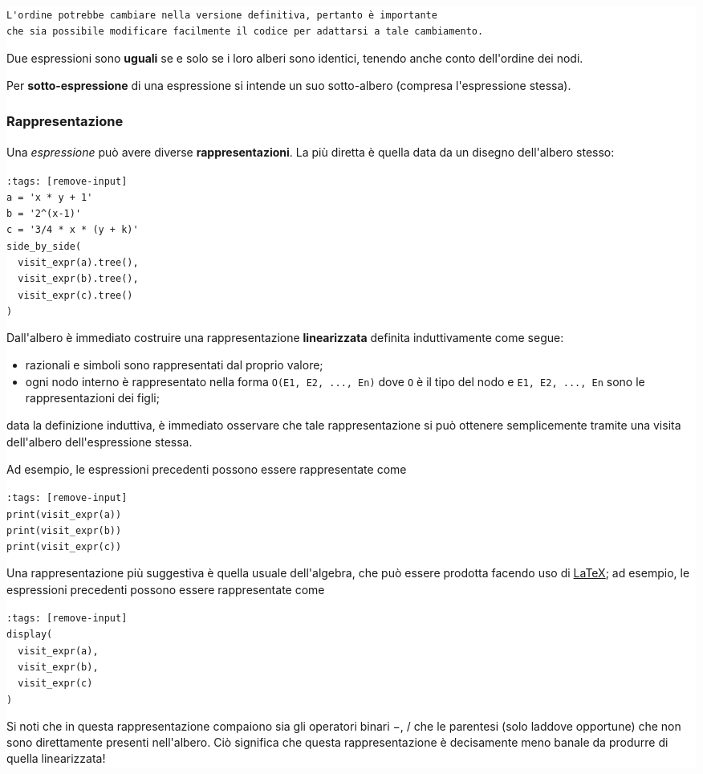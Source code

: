 ```{warning}
L'ordine potrebbe cambiare nella versione definitiva, pertanto è importante
che sia possibile modificare facilmente il codice per adattarsi a tale cambiamento.
```

Due espressioni sono **uguali** se e solo se i loro alberi sono identici,
tenendo anche conto dell'ordine dei nodi. 

Per **sotto-espressione** di una espressione si intende un suo sotto-albero
(compresa l'espressione stessa).

### Rappresentazione

Una *espressione* può avere diverse **rappresentazioni**. La più diretta è
quella data da un disegno dell'albero stesso:

```{code-cell} ipython3
:tags: [remove-input]
a = 'x * y + 1'
b = '2^(x-1)'
c = '3/4 * x * (y + k)'
side_by_side(
  visit_expr(a).tree(),
  visit_expr(b).tree(),
  visit_expr(c).tree()
)
```

Dall'albero è immediato costruire una rappresentazione **linearizzata** definita
induttivamente come segue:

* razionali e simboli sono rappresentati dal proprio valore;
* ogni nodo interno è rappresentato nella forma `O(E1, E2, ..., En)` dove `O` è
  il tipo del nodo e `E1, E2, ..., En` sono le rappresentazioni dei figli;

data la definizione induttiva, è immediato osservare che tale rappresentazione
si può ottenere semplicemente tramite una visita dell'albero dell'espressione
stessa.

Ad esempio, le espressioni precedenti possono essere rappresentate come

```{code-cell} ipython3
:tags: [remove-input]
print(visit_expr(a))
print(visit_expr(b))
print(visit_expr(c))
```

Una rappresentazione più suggestiva è quella usuale dell'algebra, che può essere
prodotta facendo uso di [LaTeX](https://www.latex-project.org/); ad esempio, le
espressioni precedenti possono essere rappresentate come

```{code-cell} ipython3
:tags: [remove-input]
display(
  visit_expr(a),
  visit_expr(b),
  visit_expr(c)
)
```
Si noti che in questa rappresentazione compaiono sia gli operatori binari $-$,
$/$ che le parentesi (solo laddove opportune) che non sono direttamente presenti
nell'albero. Ciò significa che questa rappresentazione è decisamente meno banale
da produrre di quella linearizzata!
